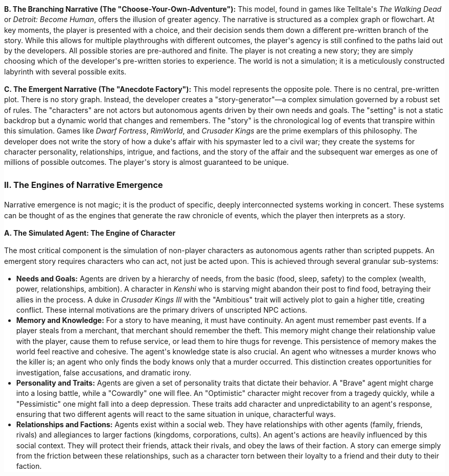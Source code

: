 **B. The Branching Narrative (The "Choose-Your-Own-Adventure"):**
This model, found in games like Telltale's *The Walking Dead* or *Detroit: Become Human*, offers the illusion of greater agency. The narrative is structured as a complex graph or flowchart. At key moments, the player is presented with a choice, and their decision sends them down a different pre-written branch of the story. While this allows for multiple playthroughs with different outcomes, the player's agency is still confined to the paths laid out by the developers. All possible stories are pre-authored and finite. The player is not creating a new story; they are simply choosing which of the developer's pre-written stories to experience. The world is not a simulation; it is a meticulously constructed labyrinth with several possible exits.

**C. The Emergent Narrative (The "Anecdote Factory"):**
This model represents the opposite pole. There is no central, pre-written plot. There is no story graph. Instead, the developer creates a "story-generator"—a complex simulation governed by a robust set of rules. The "characters" are not actors but autonomous agents driven by their own needs and goals. The "setting" is not a static backdrop but a dynamic world that changes and remembers. The "story" is the chronological log of events that transpire within this simulation. Games like *Dwarf Fortress*, *RimWorld*, and *Crusader Kings* are the prime exemplars of this philosophy. The developer does not write the story of how a duke's affair with his spymaster led to a civil war; they create the systems for character personality, relationships, intrigue, and factions, and the story of the affair and the subsequent war emerges as one of millions of possible outcomes. The player's story is almost guaranteed to be unique.

### **II. The Engines of Narrative Emergence**

Narrative emergence is not magic; it is the product of specific, deeply interconnected systems working in concert. These systems can be thought of as the engines that generate the raw chronicle of events, which the player then interprets as a story.

**A. The Simulated Agent: The Engine of Character**

The most critical component is the simulation of non-player characters as autonomous agents rather than scripted puppets. An emergent story requires characters who can act, not just be acted upon. This is achieved through several granular sub-systems:

*   **Needs and Goals:** Agents are driven by a hierarchy of needs, from the basic (food, sleep, safety) to the complex (wealth, power, relationships, ambition). A character in *Kenshi* who is starving might abandon their post to find food, betraying their allies in the process. A duke in *Crusader Kings III* with the "Ambitious" trait will actively plot to gain a higher title, creating conflict. These internal motivations are the primary drivers of unscripted NPC actions.
*   **Memory and Knowledge:** For a story to have meaning, it must have continuity. An agent must remember past events. If a player steals from a merchant, that merchant should remember the theft. This memory might change their relationship value with the player, cause them to refuse service, or lead them to hire thugs for revenge. This persistence of memory makes the world feel reactive and cohesive. The agent's knowledge state is also crucial. An agent who witnesses a murder knows who the killer is; an agent who only finds the body knows only that a murder occurred. This distinction creates opportunities for investigation, false accusations, and dramatic irony.
*   **Personality and Traits:** Agents are given a set of personality traits that dictate their behavior. A "Brave" agent might charge into a losing battle, while a "Cowardly" one will flee. An "Optimistic" character might recover from a tragedy quickly, while a "Pessimistic" one might fall into a deep depression. These traits add character and unpredictability to an agent's response, ensuring that two different agents will react to the same situation in unique, characterful ways.
*   **Relationships and Factions:** Agents exist within a social web. They have relationships with other agents (family, friends, rivals) and allegiances to larger factions (kingdoms, corporations, cults). An agent's actions are heavily influenced by this social context. They will protect their friends, attack their rivals, and obey the laws of their faction. A story can emerge simply from the friction between these relationships, such as a character torn between their loyalty to a friend and their duty to their faction.
